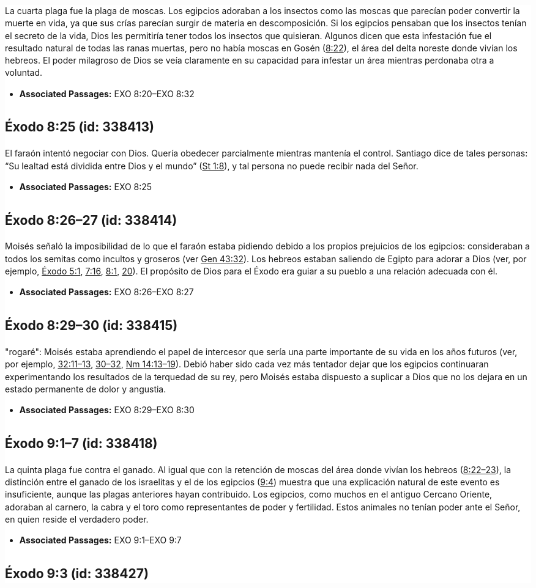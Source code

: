 La cuarta plaga fue la plaga de moscas. Los egipcios adoraban a los insectos como las moscas que parecían poder convertir la muerte en vida, ya que sus crías parecían surgir de materia en descomposición. Si los egipcios pensaban que los insectos tenían el secreto de la vida, Dios les permitiría tener todos los insectos que quisieran. Algunos dicen que esta infestación fue el resultado natural de todas las ranas muertas, pero no había moscas en Gosén ([8:22](https://ref.ly/Exod8:22)), el área del delta noreste donde vivían los hebreos. El poder milagroso de Dios se veía claramente en su capacidad para infestar un área mientras perdonaba otra a voluntad.

* **Associated Passages:** EXO 8:20–EXO 8:32

## Éxodo 8:25 (id: 338413)

El faraón intentó negociar con Dios. Quería obedecer parcialmente mientras mantenía el control. Santiago dice de tales personas: “Su lealtad está dividida entre Dios y el mundo” ([St 1:8](https://ref.ly/Jas1:8)), y tal persona no puede recibir nada del Señor.

* **Associated Passages:** EXO 8:25

## Éxodo 8:26–27 (id: 338414)

Moisés señaló la imposibilidad de lo que el faraón estaba pidiendo debido a los propios prejuicios de los egipcios: consideraban a todos los semitas como incultos y groseros (ver [Gen 43:32](https://ref.ly/Gen43:32)). Los hebreos estaban saliendo de Egipto para adorar a Dios (ver, por ejemplo, [Éxodo 5:1](https://ref.ly/Exod5:1), [7:16](https://ref.ly/Exod7:16), [8:1](https://ref.ly/Exod8:1), [20](https://ref.ly/Exod8:20)). El propósito de Dios para el Éxodo era guiar a su pueblo a una relación adecuada con él.

* **Associated Passages:** EXO 8:26–EXO 8:27

## Éxodo 8:29–30 (id: 338415)

"rogaré": Moisés estaba aprendiendo el papel de intercesor que sería una parte importante de su vida en los años futuros (ver, por ejemplo, [32:11–13](https://ref.ly/Exod32:11-Exod32:13), [30–32](https://ref.ly/Exod32:30-Exod32:32), [Nm 14:13–19](https://ref.ly/Num14:13-Num14:19)). Debió haber sido cada vez más tentador dejar que los egipcios continuaran experimentando los resultados de la terquedad de su rey, pero Moisés estaba dispuesto a suplicar a Dios que no los dejara en un estado permanente de dolor y angustia.

* **Associated Passages:** EXO 8:29–EXO 8:30

## Éxodo 9:1–7 (id: 338418)

La quinta plaga fue contra el ganado. Al igual que con la retención de moscas del área donde vivían los hebreos ([8:22–23](https://ref.ly/Exod8:22-Exod8:23)), la distinción entre el ganado de los israelitas y el de los egipcios ([9:4](https://ref.ly/Exod9:4)) muestra que una explicación natural de este evento es insuficiente, aunque las plagas anteriores hayan contribuido. Los egipcios, como muchos en el antiguo Cercano Oriente, adoraban al carnero, la cabra y el toro como representantes de poder y fertilidad. Estos animales no tenían poder ante el Señor, en quien reside el verdadero poder.

* **Associated Passages:** EXO 9:1–EXO 9:7

## Éxodo 9:3 (id: 338427)

